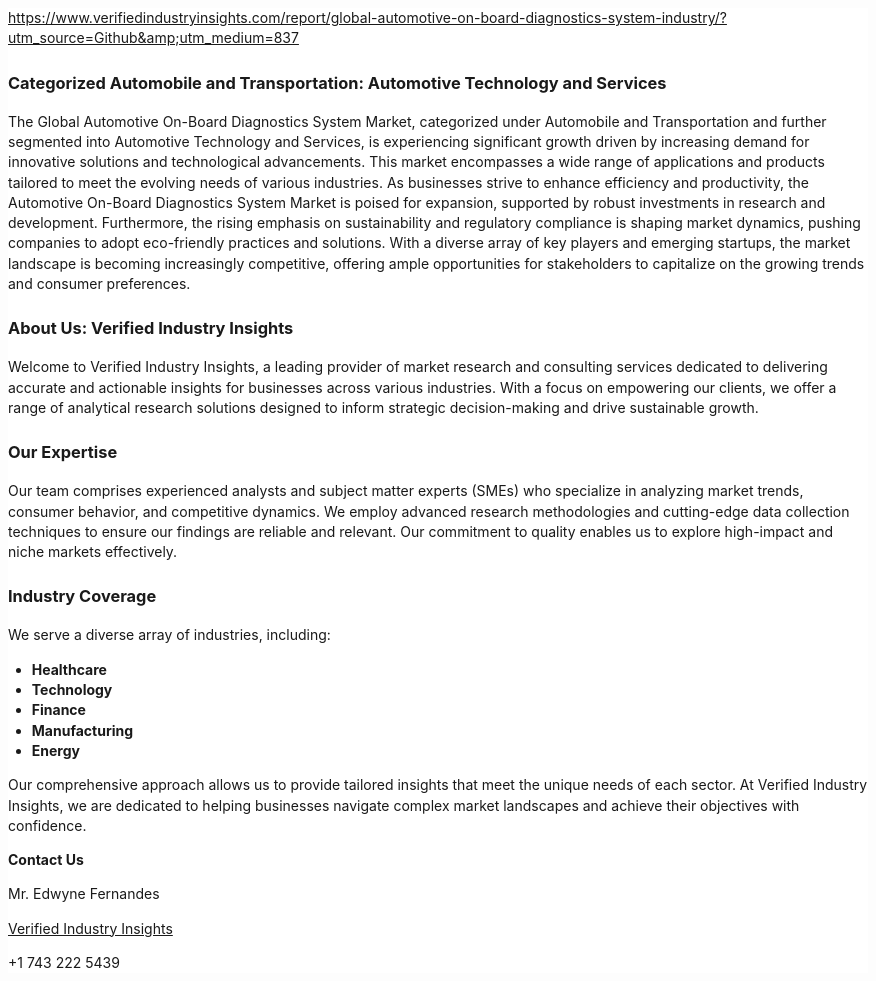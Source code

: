 </strong><a href="https://www.verifiedindustryinsights.com/report/global-automotive-on-board-diagnostics-system-industry/?utm_source=Github&amp;utm_medium=837">https://www.verifiedindustryinsights.com/report/global-automotive-on-board-diagnostics-system-industry/?utm_source=Github&amp;utm_medium=837</a>&nbsp;</p><h3>Categorized Automobile and Transportation: Automotive Technology and Services </h3><p>The Global Automotive On-Board Diagnostics System Market, categorized under Automobile and Transportation and further segmented into Automotive Technology and Services, is experiencing significant growth driven by increasing demand for innovative solutions and technological advancements. This market encompasses a wide range of applications and products tailored to meet the evolving needs of various industries. As businesses strive to enhance efficiency and productivity, the Automotive On-Board Diagnostics System Market is poised for expansion, supported by robust investments in research and development. Furthermore, the rising emphasis on sustainability and regulatory compliance is shaping market dynamics, pushing companies to adopt eco-friendly practices and solutions. With a diverse array of key players and emerging startups, the market landscape is becoming increasingly competitive, offering ample opportunities for stakeholders to capitalize on the growing trends and consumer preferences.</p><h3>About Us: Verified Industry Insights</h3><p>Welcome to Verified Industry Insights, a leading provider of market research and consulting services dedicated to delivering accurate and actionable insights for businesses across various industries. With a focus on empowering our clients, we offer a range of analytical research solutions designed to inform strategic decision-making and drive sustainable growth.</p><h3>Our Expertise</h3><p>Our team comprises experienced analysts and subject matter experts (SMEs) who specialize in analyzing market trends, consumer behavior, and competitive dynamics. We employ advanced research methodologies and cutting-edge data collection techniques to ensure our findings are reliable and relevant. Our commitment to quality enables us to explore high-impact and niche markets effectively.</p><h3>Industry Coverage</h3><p>We serve a diverse array of industries, including:</p><ul><li><strong>Healthcare</strong></li><li><strong>Technology</strong></li><li><strong>Finance</strong></li><li><strong>Manufacturing</strong></li><li><strong>Energy</strong></li></ul><p>Our comprehensive approach allows us to provide tailored insights that meet the unique needs of each sector. At Verified Industry Insights, we are dedicated to helping businesses navigate complex market landscapes and achieve their objectives with confidence.</p><p><strong>Contact Us</strong></p><p>Mr. Edwyne Fernandes</p><p><a href="https://www.verifiedindustryinsights.com/">Verified Industry Insights</a></p><p>+1 743 222 5439</p>
